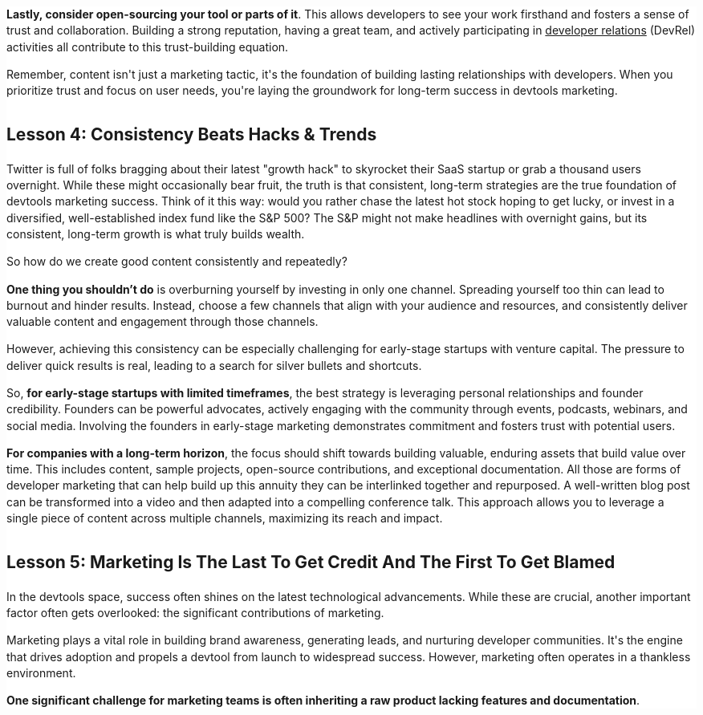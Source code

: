 **Lastly, consider open-sourcing your tool or parts of it**. This allows developers to see your work firsthand and fosters a sense of trust and collaboration. Building a strong reputation, having a great team, and actively participating in [developer relations](https://draft.dev/learn/developer-relations-career-insights-from-7-industry-leaders) (DevRel) activities all contribute to this trust-building equation.

Remember, content isn't just a marketing tactic, it's the foundation of building lasting relationships with developers. When you prioritize trust and focus on user needs, you're laying the groundwork for long-term success in devtools marketing.

## Lesson 4: Consistency Beats Hacks & Trends

Twitter is full of folks bragging about their latest "growth hack" to skyrocket their SaaS startup or grab a thousand users overnight. While these might occasionally bear fruit, the truth is that consistent, long-term strategies are the true foundation of devtools marketing success. Think of it this way: would you rather chase the latest hot stock hoping to get lucky, or invest in a diversified, well-established index fund like the S&P 500? The S&P might not make headlines with overnight gains, but its consistent, long-term growth is what truly builds wealth.

So how do we create good content consistently and repeatedly? 

**One thing you shouldn’t do** is overburning yourself by investing in only one channel. Spreading yourself too thin can lead to burnout and hinder results. Instead, choose a few channels that align with your audience and resources, and consistently deliver valuable content and engagement through those channels.

However, achieving this consistency can be especially challenging for early-stage startups with venture capital. The pressure to deliver quick results is real, leading to a search for silver bullets and shortcuts.

So, **for early-stage startups with limited timeframes**, the best strategy is leveraging personal relationships and founder credibility. Founders can be powerful advocates, actively engaging with the community through events, podcasts, webinars, and social media. Involving the founders in early-stage marketing demonstrates commitment and fosters trust with potential users.

**For companies with a long-term horizon**, the focus should shift towards building valuable, enduring assets that build value over time. This includes content, sample projects, open-source contributions, and exceptional documentation. All those are forms of developer marketing that can help build up this annuity they can be interlinked together and repurposed. A well-written blog post can be transformed into a video and then adapted into a compelling conference talk. This approach allows you to leverage a single piece of content across multiple channels, maximizing its reach and impact.

## Lesson 5: Marketing Is The Last To Get Credit And The First To Get Blamed

In the devtools space, success often shines on the latest technological advancements. While these are crucial, another important factor often gets overlooked: the significant contributions of marketing.

Marketing plays a vital role in building brand awareness, generating leads, and nurturing developer communities. It's the engine that drives adoption and propels a devtool from launch to widespread success. However, marketing often operates in a thankless environment.

**One significant challenge for marketing teams is often inheriting a raw product lacking features and documentation**. 
